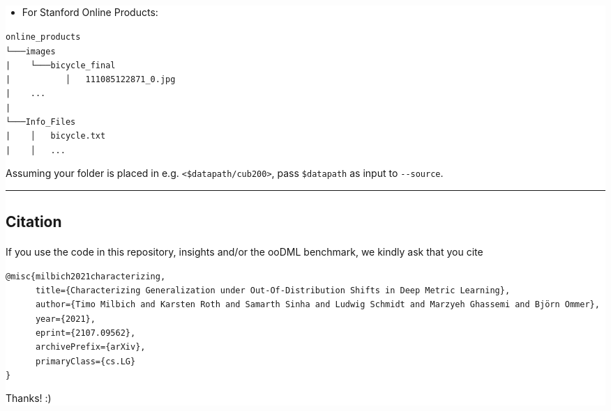 * For Stanford Online Products:
```
online_products
└───images
|    └───bicycle_final
|           │   111085122871_0.jpg
|    ...
|
└───Info_Files
|    │   bicycle.txt
|    │   ...
```

Assuming your folder is placed in e.g. `<$datapath/cub200>`, pass `$datapath` as input to `--source`.

---

## Citation
If you use the code in this repository, insights and/or the ooDML benchmark, we kindly ask that you cite
```
@misc{milbich2021characterizing,
      title={Characterizing Generalization under Out-Of-Distribution Shifts in Deep Metric Learning},
      author={Timo Milbich and Karsten Roth and Samarth Sinha and Ludwig Schmidt and Marzyeh Ghassemi and Björn Ommer},
      year={2021},
      eprint={2107.09562},
      archivePrefix={arXiv},
      primaryClass={cs.LG}
}
```
Thanks! :)
